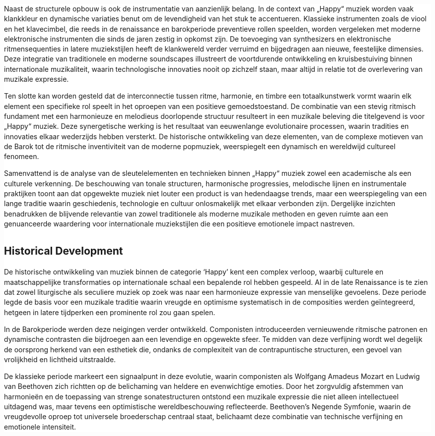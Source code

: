 Naast de structurele opbouw is ook de instrumentatie van aanzienlijk belang. In de context van
„Happy“ muziek worden vaak klankkleur en dynamische variaties benut om de levendigheid van het stuk
te accentueren. Klassieke instrumenten zoals de viool en het klavecimbel, die reeds in de
renaissance en barokperiode preventieve rollen speelden, worden vergeleken met moderne elektronische
instrumenten die sinds de jaren zestig in opkomst zijn. De toevoeging van synthesizers en
elektronische ritmensequenties in latere muziekstijlen heeft de klankwereld verder verruimd en
bijgedragen aan nieuwe, feestelijke dimensies. Deze integratie van traditionele en moderne
soundscapes illustreert de voortdurende ontwikkeling en kruisbestuiving binnen internationale
muzikaliteit, waarin technologische innovaties nooit op zichzelf staan, maar altijd in relatie tot
de overlevering van muzikale expressie.

Ten slotte kan worden gesteld dat de interconnectie tussen ritme, harmonie, en timbre een
totaalkunstwerk vormt waarin elk element een specifieke rol speelt in het oproepen van een positieve
gemoedstoestand. De combinatie van een stevig ritmisch fundament met een harmonieuze en melodieus
doorlopende structuur resulteert in een muzikale beleving die titelgevend is voor „Happy“ muziek.
Deze synergetische werking is het resultaat van eeuwenlange evolutionaire processen, waarin
tradities en innovaties elkaar wederzijds hebben versterkt. De historische ontwikkeling van deze
elementen, van de complexe motieven van de Barok tot de ritmische inventiviteit van de moderne
popmuziek, weerspiegelt een dynamisch en wereldwijd cultureel fenomeen.

Samenvattend is de analyse van de sleutelelementen en technieken binnen „Happy“ muziek zowel een
academische als een culturele verkenning. De beschouwing van tonale structuren, harmonische
progressies, melodische lijnen en instrumentale praktijken toont aan dat opgewekte muziek niet
louter een product is van hedendaagse trends, maar een weerspiegeling van een lange traditie waarin
geschiedenis, technologie en cultuur onlosmakelijk met elkaar verbonden zijn. Dergelijke inzichten
benadrukken de blijvende relevantie van zowel traditionele als moderne muzikale methoden en geven
ruimte aan een genuanceerde waardering voor internationale muziekstijlen die een positieve
emotionele impact nastreven.

## Historical Development

De historische ontwikkeling van muziek binnen de categorie ‘Happy’ kent een complex verloop, waarbij
culturele en maatschappelijke transformaties op internationale schaal een bepalende rol hebben
gespeeld. Al in de late Renaissance is te zien dat zowel liturgische als seculiere muziek op zoek
was naar een harmonieuze expressie van menselijke gevoelens. Deze periode legde de basis voor een
muzikale traditie waarin vreugde en optimisme systematisch in de composities werden geïntegreerd,
hetgeen in latere tijdperken een prominente rol zou gaan spelen.

In de Barokperiode werden deze neigingen verder ontwikkeld. Componisten introduceerden vernieuwende
ritmische patronen en dynamische contrasten die bijdroegen aan een levendige en opgewekte sfeer. Te
midden van deze verfijning wordt wel degelijk de oorsprong herkend van een esthetiek die, ondanks de
complexiteit van de contrapuntische structuren, een gevoel van vrolijkheid en lichtheid uitstraalde.

De klassieke periode markeert een signaalpunt in deze evolutie, waarin componisten als Wolfgang
Amadeus Mozart en Ludwig van Beethoven zich richtten op de belichaming van heldere en evenwichtige
emoties. Door het zorgvuldig afstemmen van harmonieën en de toepassing van strenge sonatestructuren
ontstond een muzikale expressie die niet alleen intellectueel uitdagend was, maar tevens een
optimistische wereldbeschouwing reflecteerde. Beethoven’s Negende Symfonie, waarin de vreugdevolle
oproep tot universele broederschap centraal staat, belichaamt deze combinatie van technische
verfijning en emotionele intensiteit.
